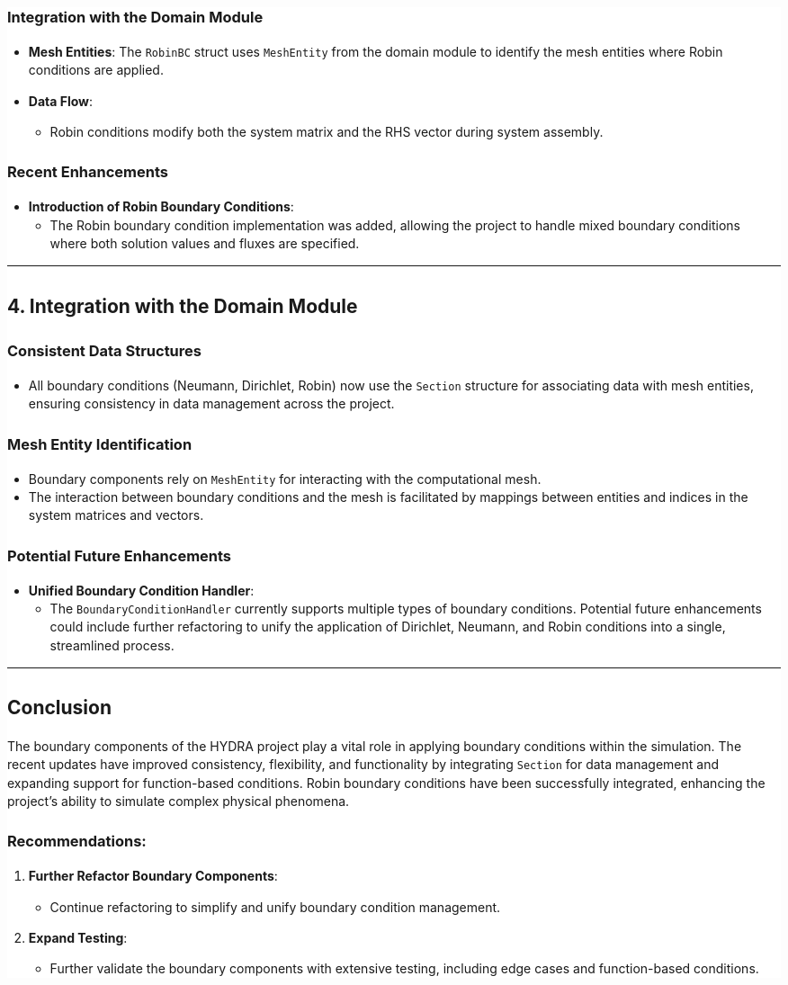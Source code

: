 ### Integration with the Domain Module

- **Mesh Entities**: The `RobinBC` struct uses `MeshEntity` from the domain module to identify the mesh entities where Robin conditions are applied.

- **Data Flow**:
  - Robin conditions modify both the system matrix and the RHS vector during system assembly.

### Recent Enhancements

- **Introduction of Robin Boundary Conditions**:
  - The Robin boundary condition implementation was added, allowing the project to handle mixed boundary conditions where both solution values and fluxes are specified.

---

## 4. Integration with the Domain Module

### Consistent Data Structures

- All boundary conditions (Neumann, Dirichlet, Robin) now use the `Section` structure for associating data with mesh entities, ensuring consistency in data management across the project.

### Mesh Entity Identification

- Boundary components rely on `MeshEntity` for interacting with the computational mesh.
- The interaction between boundary conditions and the mesh is facilitated by mappings between entities and indices in the system matrices and vectors.

### Potential Future Enhancements

- **Unified Boundary Condition Handler**:
  - The `BoundaryConditionHandler` currently supports multiple types of boundary conditions. Potential future enhancements could include further refactoring to unify the application of Dirichlet, Neumann, and Robin conditions into a single, streamlined process.

---

## Conclusion

The boundary components of the HYDRA project play a vital role in applying boundary conditions within the simulation. The recent updates have improved consistency, flexibility, and functionality by integrating `Section` for data management and expanding support for function-based conditions. Robin boundary conditions have been successfully integrated, enhancing the project’s ability to simulate complex physical phenomena.

### Recommendations:

1. **Further Refactor Boundary Components**:
   - Continue refactoring to simplify and unify boundary condition management.
  
2. **Expand Testing**:
   - Further validate the boundary components with extensive testing, including edge cases and function-based conditions.
